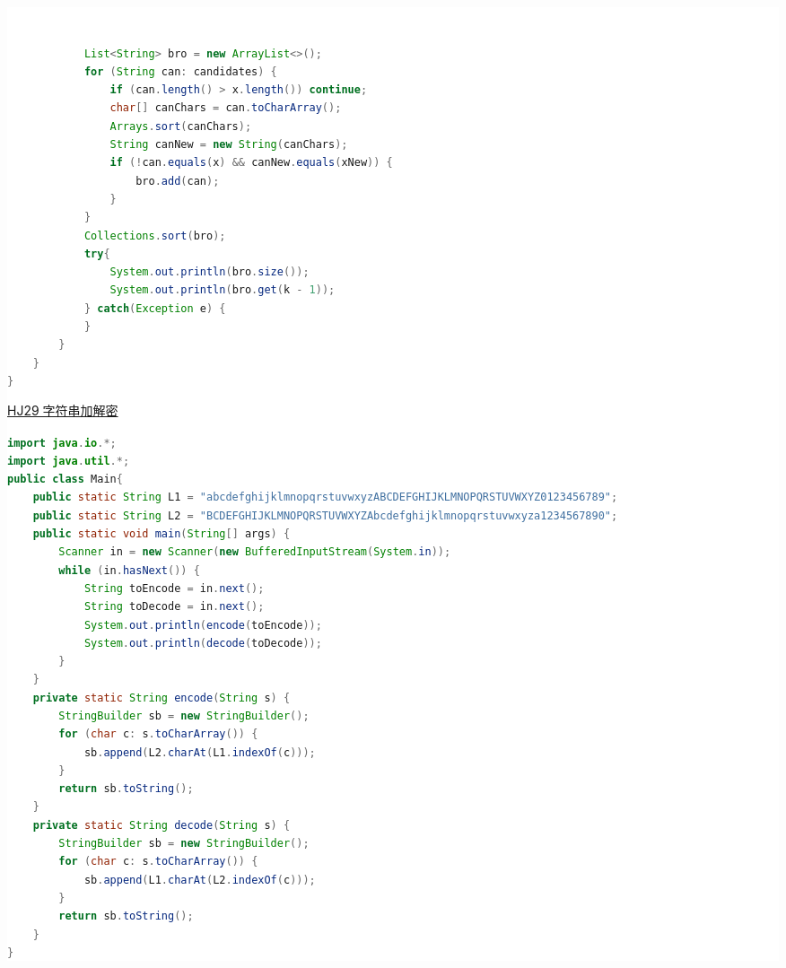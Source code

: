 ```Java
            
            
            List<String> bro = new ArrayList<>();
            for (String can: candidates) {
                if (can.length() > x.length()) continue;
                char[] canChars = can.toCharArray();
                Arrays.sort(canChars);
                String canNew = new String(canChars);
                if (!can.equals(x) && canNew.equals(xNew)) {
                    bro.add(can);
                }   
            }
            Collections.sort(bro);
            try{
                System.out.println(bro.size());
                System.out.println(bro.get(k - 1));
            } catch(Exception e) {
            }
        }
    }
}
```

[HJ29 字符串加解密](https://www.nowcoder.com/practice/2aa32b378a024755a3f251e75cbf233a?tpId=37&tqId=21252&rp=1&ru=/exam/oj/ta&qru=/exam/oj/ta&sourceUrl=%2Fexam%2Foj%2Fta%3FtpId%3D37%26type%3D37%26page%3D1%26difficulty%3D3&difficulty=3&judgeStatus=undefined&tags=&title=)
```Java
import java.io.*;
import java.util.*;
public class Main{
    public static String L1 = "abcdefghijklmnopqrstuvwxyzABCDEFGHIJKLMNOPQRSTUVWXYZ0123456789";
    public static String L2 = "BCDEFGHIJKLMNOPQRSTUVWXYZAbcdefghijklmnopqrstuvwxyza1234567890";
    public static void main(String[] args) {
        Scanner in = new Scanner(new BufferedInputStream(System.in));
        while (in.hasNext()) {
            String toEncode = in.next();
            String toDecode = in.next();
            System.out.println(encode(toEncode));
            System.out.println(decode(toDecode));
        }
    }
    private static String encode(String s) {
        StringBuilder sb = new StringBuilder();
        for (char c: s.toCharArray()) {
            sb.append(L2.charAt(L1.indexOf(c)));
        }
        return sb.toString();
    }
    private static String decode(String s) {
        StringBuilder sb = new StringBuilder();
        for (char c: s.toCharArray()) {
            sb.append(L1.charAt(L2.indexOf(c)));
        }
        return sb.toString();
    }
}
```
